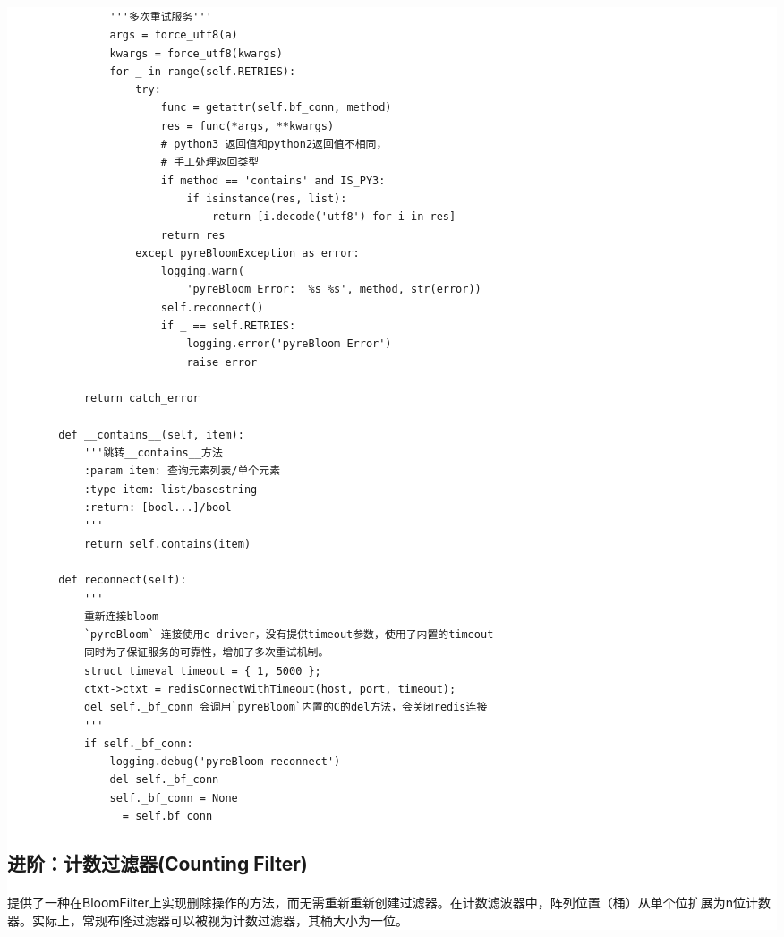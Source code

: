 ```
                '''多次重试服务'''
                args = force_utf8(a)
                kwargs = force_utf8(kwargs)
                for _ in range(self.RETRIES):
                    try:
                        func = getattr(self.bf_conn, method)
                        res = func(*args, **kwargs)
                        # python3 返回值和python2返回值不相同，
                        # 手工处理返回类型
                        if method == 'contains' and IS_PY3:
                            if isinstance(res, list):
                                return [i.decode('utf8') for i in res]
                        return res
                    except pyreBloomException as error:
                        logging.warn(
                            'pyreBloom Error:  %s %s', method, str(error))
                        self.reconnect()
                        if _ == self.RETRIES:
                            logging.error('pyreBloom Error')
                            raise error

            return catch_error

        def __contains__(self, item):
            '''跳转__contains__方法
            :param item: 查询元素列表/单个元素
            :type item: list/basestring
            :return: [bool...]/bool
            '''
            return self.contains(item)

        def reconnect(self):
            '''
            重新连接bloom
            `pyreBloom` 连接使用c driver，没有提供timeout参数，使用了内置的timeout
            同时为了保证服务的可靠性，增加了多次重试机制。
            struct timeval timeout = { 1, 5000 };
            ctxt->ctxt = redisConnectWithTimeout(host, port, timeout);
            del self._bf_conn 会调用`pyreBloom`内置的C的del方法，会关闭redis连接
            '''
            if self._bf_conn:
                logging.debug('pyreBloom reconnect')
                del self._bf_conn
                self._bf_conn = None
                _ = self.bf_conn
```

## 进阶：计数过滤器(Counting Filter)

提供了一种在BloomFilter上实现删除操作的方法，而无需重新重新创建过滤器。在计数滤波器中，阵列位置（桶）从单个位扩展为n位计数器。实际上，常规布隆过滤器可以被视为计数过滤器，其桶大小为一位。
